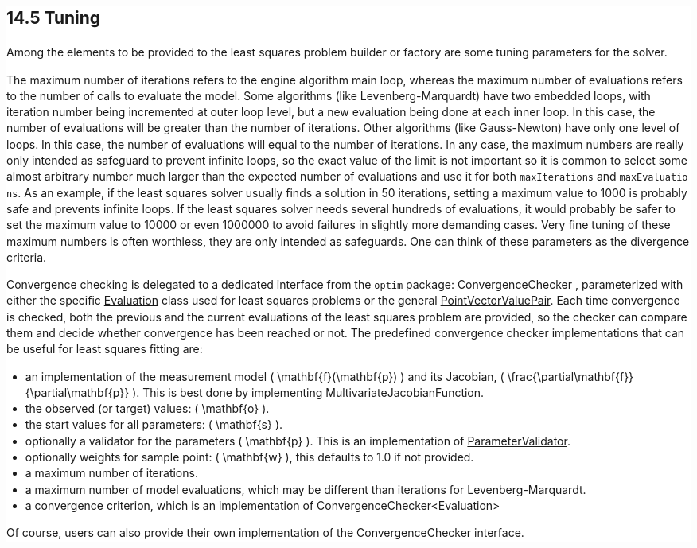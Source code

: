 

## 14.5 Tuning
Among the elements to be provided to the least squares problem builder or factory
are some tuning parameters for the solver.

The maximum number of iterations refers to the engine algorithm main loop, whereas the
maximum number of evaluations refers to the number of calls to evaluate the model. Some
algorithms (like Levenberg-Marquardt) have two embedded loops, with iteration number
being incremented at outer loop level, but a new evaluation being done at each inner
loop. In this case, the number of evaluations will be greater than the number of iterations.
Other algorithms (like Gauss-Newton) have only one level of loops. In this case, the
number of evaluations will equal to the number of iterations. In any case, the maximum
numbers are really only intended as safeguard to prevent infinite loops, so the exact
value of the limit is not important so it is common to select some almost arbitrary number
much larger than the expected number of evaluations and use it for both
`maxIterations` and `maxEvaluations`. As an example, if the least
squares solver usually finds a solution in 50 iterations, setting a maximum value to 1000
is probably safe and prevents infinite loops. If the least squares solver needs several
hundreds of evaluations, it would probably be safer to set the maximum value to 10000 or
even 1000000 to avoid failures in slightly more demanding cases. Very fine tuning of
these maximum numbers is often worthless, they are only intended as safeguards. One can
think of these parameters as the divergence criteria.

Convergence checking is delegated to a dedicated interface from the `optim`
package: [          ConvergenceChecker](../apidocs/org/hipparchus/optim/ConvergenceChecker.html)
, parameterized with either the specific
[Evaluation](../apidocs/org/hipparchus/fitting/leastsquares/LeastSquaresProblem.Evaluation.html)
class used for least squares problems or the general
[PointVectorValuePair](../apidocs/org/hipparchus/optim/PointVectorValuePair.html).
Each time convergence is checked, both the previous
and the current evaluations of the least squares problem are provided, so the checker can
compare them and decide whether convergence has been reached or not. The predefined convergence
checker implementations that can be useful for least squares fitting are:
* an implementation of the measurement model \( \mathbf{f}(\mathbf{p}) \) and its Jacobian, \( \frac{\partial\mathbf{f}}{\partial\mathbf{p}} \). This is best done by implementing [MultivariateJacobianFunction](../apidocs/org/hipparchus/fitting/leastsquares/MultivariateJacobianFunction.html).
* the observed (or target) values: \( \mathbf{o} \).
* the start values for all parameters: \( \mathbf{s} \).
* optionally a validator for the parameters \( \mathbf{p} \). This is an implementation of [ParameterValidator](../apidocs/org/hipparchus/fitting/leastsquares/ParameterValidator.html).
* optionally weights for sample point: \( \mathbf{w} \), this defaults to 1.0 if not provided.
* a maximum number of iterations.
* a maximum number of model evaluations, which may be different than iterations for Levenberg-Marquardt.
* a convergence criterion, which is an implementation of [ConvergenceChecker&lt;Evaluation&gt;](../apidocs/org/hipparchus/optim/ConvergenceChecker.html)

Of course, users can also provide their own implementation of the
[ConvergenceChecker](../apidocs/org/hipparchus/optim/ConvergenceChecker.html)
interface.

